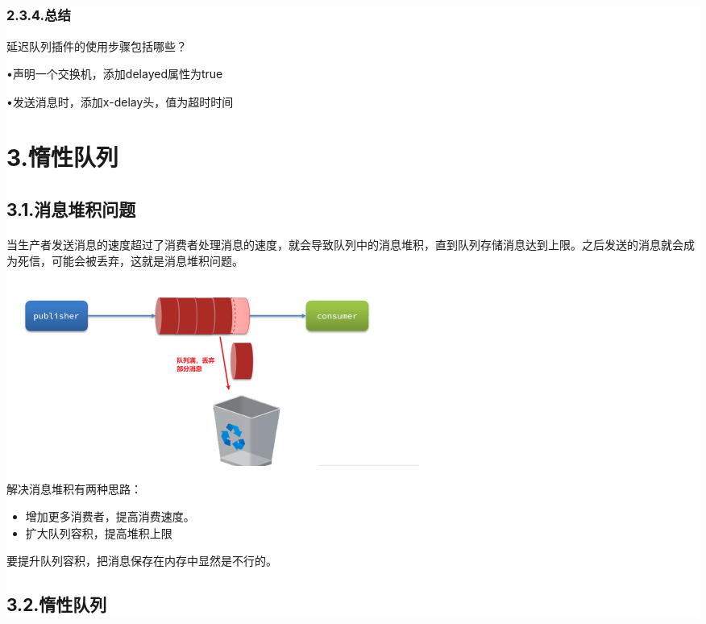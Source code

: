 

### 2.3.4.总结

延迟队列插件的使用步骤包括哪些？

•声明一个交换机，添加delayed属性为true

•发送消息时，添加x-delay头，值为超时时间



# 3.惰性队列

## 3.1.消息堆积问题

当生产者发送消息的速度超过了消费者处理消息的速度，就会导致队列中的消息堆积，直到队列存储消息达到上限。之后发送的消息就会成为死信，可能会被丢弃，这就是消息堆积问题。



<img src="assets/image-20210718194040498.png" alt="image-20210718194040498" style="zoom: 50%;" /> 





解决消息堆积有两种思路：

- 增加更多消费者，提高消费速度。
- 扩大队列容积，提高堆积上限



要提升队列容积，把消息保存在内存中显然是不行的。



## 3.2.惰性队列
